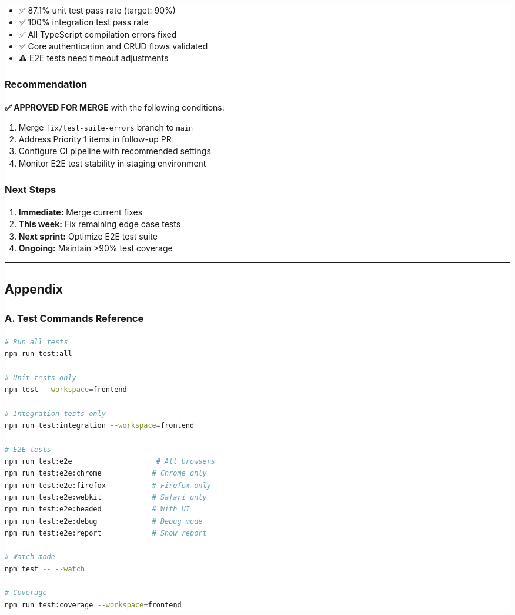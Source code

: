 - ✅ 87.1% unit test pass rate (target: 90%)
- ✅ 100% integration test pass rate
- ✅ All TypeScript compilation errors fixed
- ✅ Core authentication and CRUD flows validated
- ⚠️ E2E tests need timeout adjustments

### Recommendation

**✅ APPROVED FOR MERGE** with the following conditions:

1. Merge `fix/test-suite-errors` branch to `main`
2. Address Priority 1 items in follow-up PR
3. Configure CI pipeline with recommended settings
4. Monitor E2E test stability in staging environment

### Next Steps

1. **Immediate:** Merge current fixes
2. **This week:** Fix remaining edge case tests
3. **Next sprint:** Optimize E2E test suite
4. **Ongoing:** Maintain >90% test coverage

---

## Appendix

### A. Test Commands Reference

```bash
# Run all tests
npm run test:all

# Unit tests only
npm test --workspace=frontend

# Integration tests only
npm run test:integration --workspace=frontend

# E2E tests
npm run test:e2e                    # All browsers
npm run test:e2e:chrome            # Chrome only
npm run test:e2e:firefox           # Firefox only
npm run test:e2e:webkit            # Safari only
npm run test:e2e:headed            # With UI
npm run test:e2e:debug             # Debug mode
npm run test:e2e:report            # Show report

# Watch mode
npm test -- --watch

# Coverage
npm run test:coverage --workspace=frontend
```
